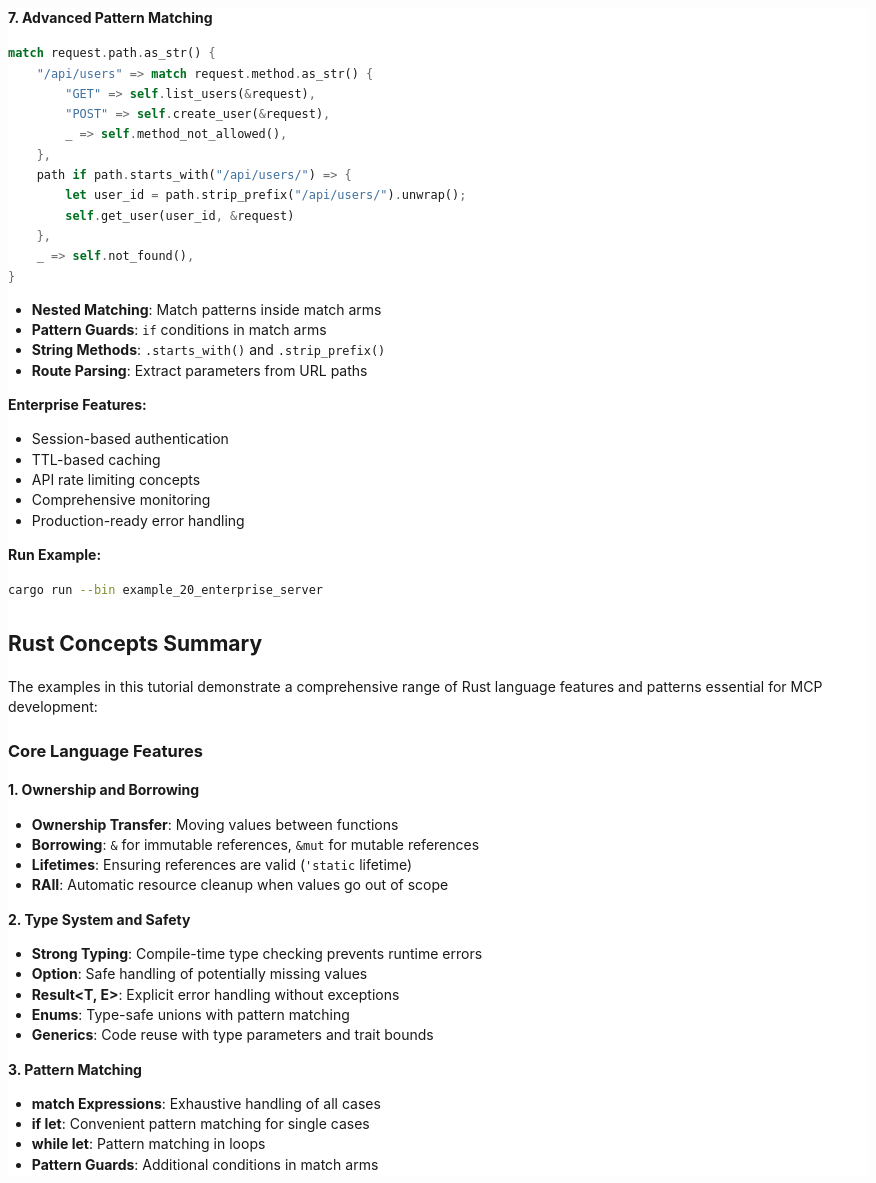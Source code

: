 **7. Advanced Pattern Matching**
```rust
match request.path.as_str() {
    "/api/users" => match request.method.as_str() {
        "GET" => self.list_users(&request),
        "POST" => self.create_user(&request),
        _ => self.method_not_allowed(),
    },
    path if path.starts_with("/api/users/") => {
        let user_id = path.strip_prefix("/api/users/").unwrap();
        self.get_user(user_id, &request)
    },
    _ => self.not_found(),
}
```
- **Nested Matching**: Match patterns inside match arms
- **Pattern Guards**: `if` conditions in match arms
- **String Methods**: `.starts_with()` and `.strip_prefix()`
- **Route Parsing**: Extract parameters from URL paths

**Enterprise Features:**
- Session-based authentication
- TTL-based caching
- API rate limiting concepts
- Comprehensive monitoring
- Production-ready error handling

**Run Example:**
```bash
cargo run --bin example_20_enterprise_server
```

## Rust Concepts Summary

The examples in this tutorial demonstrate a comprehensive range of Rust language features and patterns essential for MCP development:

### **Core Language Features**

**1. Ownership and Borrowing**
- **Ownership Transfer**: Moving values between functions
- **Borrowing**: `&` for immutable references, `&mut` for mutable references
- **Lifetimes**: Ensuring references are valid (`'static` lifetime)
- **RAII**: Automatic resource cleanup when values go out of scope

**2. Type System and Safety**
- **Strong Typing**: Compile-time type checking prevents runtime errors
- **Option<T>**: Safe handling of potentially missing values
- **Result<T, E>**: Explicit error handling without exceptions
- **Enums**: Type-safe unions with pattern matching
- **Generics**: Code reuse with type parameters and trait bounds

**3. Pattern Matching**
- **match Expressions**: Exhaustive handling of all cases
- **if let**: Convenient pattern matching for single cases
- **while let**: Pattern matching in loops
- **Pattern Guards**: Additional conditions in match arms
